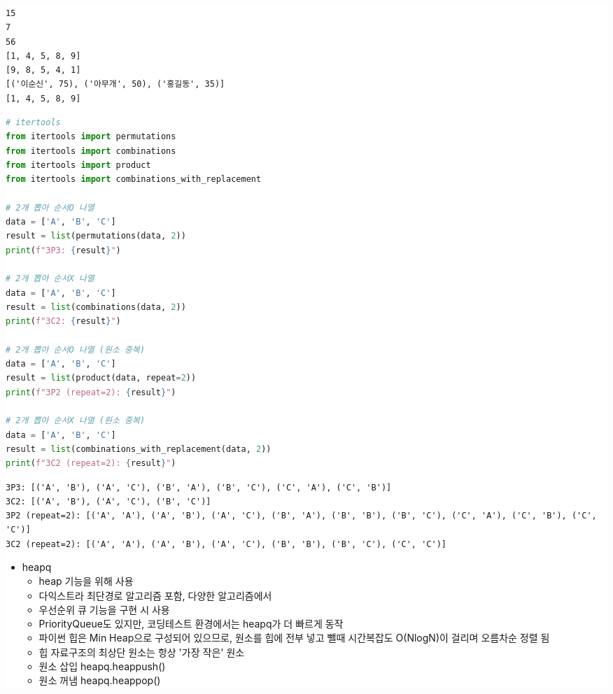 
    15
    7
    56
    [1, 4, 5, 8, 9]
    [9, 8, 5, 4, 1]
    [('이순신', 75), ('아무개', 50), ('홍길동', 35)]
    [1, 4, 5, 8, 9]
    


```python
# itertools
from itertools import permutations
from itertools import combinations
from itertools import product
from itertools import combinations_with_replacement

# 2개 뽑아 순서O 나열
data = ['A', 'B', 'C']
result = list(permutations(data, 2))
print(f"3P3: {result}")

# 2개 뽑아 순서X 나열
data = ['A', 'B', 'C']
result = list(combinations(data, 2))
print(f"3C2: {result}")

# 2개 뽑아 순서O 나열 (원소 중복)
data = ['A', 'B', 'C']
result = list(product(data, repeat=2))
print(f"3P2 (repeat=2): {result}")

# 2개 뽑아 순서X 나열 (원소 중복)
data = ['A', 'B', 'C']
result = list(combinations_with_replacement(data, 2))
print(f"3C2 (repeat=2): {result}")

```

    3P3: [('A', 'B'), ('A', 'C'), ('B', 'A'), ('B', 'C'), ('C', 'A'), ('C', 'B')]
    3C2: [('A', 'B'), ('A', 'C'), ('B', 'C')]
    3P2 (repeat=2): [('A', 'A'), ('A', 'B'), ('A', 'C'), ('B', 'A'), ('B', 'B'), ('B', 'C'), ('C', 'A'), ('C', 'B'), ('C', 'C')]
    3C2 (repeat=2): [('A', 'A'), ('A', 'B'), ('A', 'C'), ('B', 'B'), ('B', 'C'), ('C', 'C')]
    

- heapq
  - heap 기능을 위해 사용
  - 다익스트라 최단경로 알고리즘 포함, 다양한 알고리즘에서
  - 우선순위 큐 기능을 구현 시 사용
  - PriorityQueue도 있지만, 코딩테스트 환경에서는 heapq가 더 빠르게 동작
  - 파이썬 힙은 Min Heap으로 구성되어 있으므로, 원소를 힙에 전부 넣고 뺄때 시간복잡도 O(NlogN)이 걸리며 오름차순 정렬 됨
  - 힙 자료구조의 최상단 원소는 항상 '가장 작은' 원소
  - 원소 삽입 heapq.heappush()
  - 원소 꺼냄 heapq.heappop()
